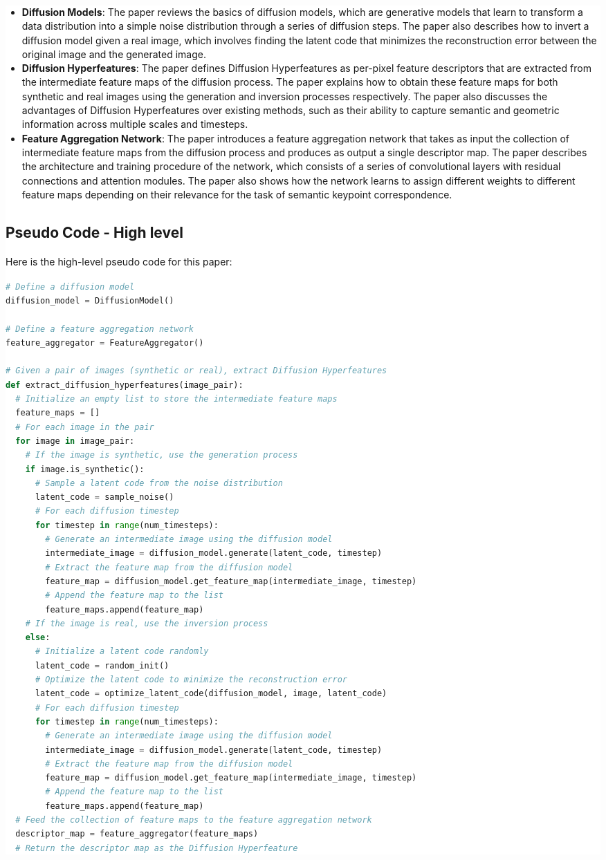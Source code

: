 - **Diffusion Models**: The paper reviews the basics of diffusion models, which are generative models that learn to transform a data distribution into a simple noise distribution through a series of diffusion steps. The paper also describes how to invert a diffusion model given a real image, which involves finding the latent code that minimizes the reconstruction error between the original image and the generated image.
- **Diffusion Hyperfeatures**: The paper defines Diffusion Hyperfeatures as per-pixel feature descriptors that are extracted from the intermediate feature maps of the diffusion process. The paper explains how to obtain these feature maps for both synthetic and real images using the generation and inversion processes respectively. The paper also discusses the advantages of Diffusion Hyperfeatures over existing methods, such as their ability to capture semantic and geometric information across multiple scales and timesteps.
- **Feature Aggregation Network**: The paper introduces a feature aggregation network that takes as input the collection of intermediate feature maps from the diffusion process and produces as output a single descriptor map. The paper describes the architecture and training procedure of the network, which consists of a series of convolutional layers with residual connections and attention modules. The paper also shows how the network learns to assign different weights to different feature maps depending on their relevance for the task of semantic keypoint correspondence.

## Pseudo Code - High level

Here is the high-level pseudo code for this paper:

```python
# Define a diffusion model
diffusion_model = DiffusionModel()

# Define a feature aggregation network
feature_aggregator = FeatureAggregator()

# Given a pair of images (synthetic or real), extract Diffusion Hyperfeatures
def extract_diffusion_hyperfeatures(image_pair):
  # Initialize an empty list to store the intermediate feature maps
  feature_maps = []
  # For each image in the pair
  for image in image_pair:
    # If the image is synthetic, use the generation process
    if image.is_synthetic():
      # Sample a latent code from the noise distribution
      latent_code = sample_noise()
      # For each diffusion timestep
      for timestep in range(num_timesteps):
        # Generate an intermediate image using the diffusion model
        intermediate_image = diffusion_model.generate(latent_code, timestep)
        # Extract the feature map from the diffusion model
        feature_map = diffusion_model.get_feature_map(intermediate_image, timestep)
        # Append the feature map to the list
        feature_maps.append(feature_map)
    # If the image is real, use the inversion process
    else:
      # Initialize a latent code randomly
      latent_code = random_init()
      # Optimize the latent code to minimize the reconstruction error
      latent_code = optimize_latent_code(diffusion_model, image, latent_code)
      # For each diffusion timestep
      for timestep in range(num_timesteps):
        # Generate an intermediate image using the diffusion model
        intermediate_image = diffusion_model.generate(latent_code, timestep)
        # Extract the feature map from the diffusion model
        feature_map = diffusion_model.get_feature_map(intermediate_image, timestep)
        # Append the feature map to the list
        feature_maps.append(feature_map)
  # Feed the collection of feature maps to the feature aggregation network
  descriptor_map = feature_aggregator(feature_maps)
  # Return the descriptor map as the Diffusion Hyperfeature
```
